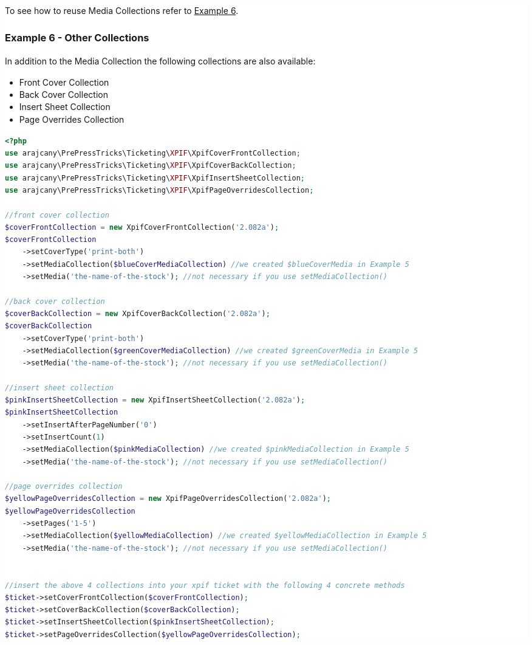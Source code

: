 To see how to reuse Media Collections refer to [Example 6](#example-6---collections).

### Example 6 - Other Collections

In addition to the Media Collection the following collections are also available:

- Front Cover Collection
- Back Cover Collection
- Insert Sheet Collection
- Page Overrides Collection

```php
<?php
use arajcany\PrePressTricks\Ticketing\XPIF\XpifCoverFrontCollection;
use arajcany\PrePressTricks\Ticketing\XPIF\XpifCoverBackCollection;
use arajcany\PrePressTricks\Ticketing\XPIF\XpifInsertSheetCollection;
use arajcany\PrePressTricks\Ticketing\XPIF\XpifPageOverridesCollection;

//front cover collection
$coverFrontCollection = new XpifCoverFrontCollection('2.082a');
$coverFrontCollection
    ->setCoverType('print-both')
    ->setMediaCollection($blueCoverMediaCollection) //we created $blueCoverMedia in Example 5
    ->setMedia('the-name-of-the-stock'); //not necessary if you use setMediaCollection() 

//back cover collection
$coverBackCollection = new XpifCoverBackCollection('2.082a');
$coverBackCollection
    ->setCoverType('print-both')
    ->setMediaCollection($greenCoverMediaCollection) //we created $greenCoverMedia in Example 5
    ->setMedia('the-name-of-the-stock'); //not necessary if you use setMediaCollection() 

//insert sheet collection
$pinkInsertSheetCollection = new XpifInsertSheetCollection('2.082a');
$pinkInsertSheetCollection
    ->setInsertAfterPageNumber('0')
    ->setInsertCount(1)
    ->setMediaCollection($pinkMediaCollection) //we created $pinkMediaCollection in Example 5
    ->setMedia('the-name-of-the-stock'); //not necessary if you use setMediaCollection() 

//page overrides collection
$yellowPageOverridesCollection = new XpifPageOverridesCollection('2.082a');
$yellowPageOverridesCollection
    ->setPages('1-5')
    ->setMediaCollection($yellowMediaCollection) //we created $yellowMediaCollection in Example 5
    ->setMedia('the-name-of-the-stock'); //not necessary if you use setMediaCollection() 


//insert the above 4 collections into your xpif ticket with the following 4 concrete methods
$ticket->setCoverFrontCollection($coverFrontCollection);
$ticket->setCoverBackCollection($coverBackCollection);
$ticket->setInsertSheetCollection($pinkInsertSheetCollection);
$ticket->setPageOverridesCollection($yellowPageOverridesCollection);


```

